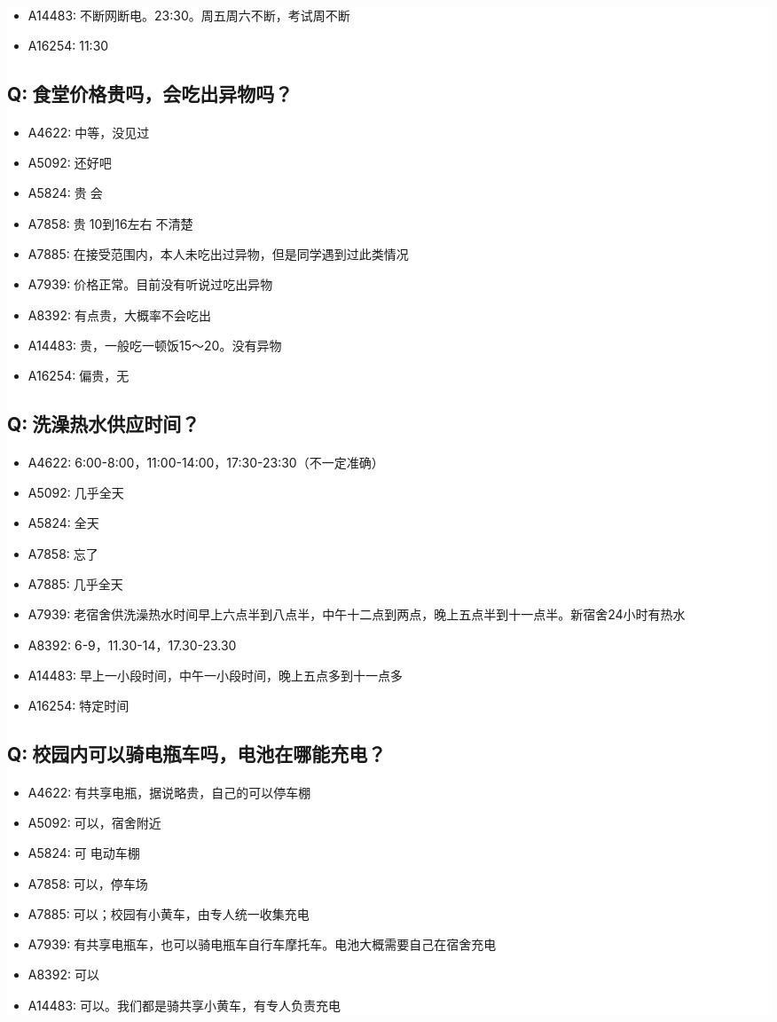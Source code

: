 - A14483: 不断网断电。23:30。周五周六不断，考试周不断

- A16254: 11:30

## Q: 食堂价格贵吗，会吃出异物吗？

- A4622: 中等，没见过

- A5092: 还好吧

- A5824: 贵 会

- A7858: 贵 10到16左右   不清楚

- A7885: 在接受范围内，本人未吃出过异物，但是同学遇到过此类情况

- A7939: 价格正常。目前没有听说过吃出异物

- A8392: 有点贵，大概率不会吃出

- A14483: 贵，一般吃一顿饭15～20。没有异物

- A16254: 偏贵，无

## Q: 洗澡热水供应时间？

- A4622: 6:00-8:00，11:00-14:00，17:30-23:30（不一定准确）

- A5092: 几乎全天

- A5824: 全天

- A7858: 忘了

- A7885: 几乎全天

- A7939: 老宿舍供洗澡热水时间早上六点半到八点半，中午十二点到两点，晚上五点半到十一点半。新宿舍24小时有热水

- A8392: 6-9，11.30-14，17.30-23.30

- A14483: 早上一小段时间，中午一小段时间，晚上五点多到十一点多

- A16254: 特定时间

## Q: 校园内可以骑电瓶车吗，电池在哪能充电？

- A4622: 有共享电瓶，据说略贵，自己的可以停车棚

- A5092: 可以，宿舍附近

- A5824: 可 电动车棚

- A7858: 可以，停车场

- A7885: 可以；校园有小黄车，由专人统一收集充电

- A7939: 有共享电瓶车，也可以骑电瓶车自行车摩托车。电池大概需要自己在宿舍充电

- A8392: 可以

- A14483: 可以。我们都是骑共享小黄车，有专人负责充电

